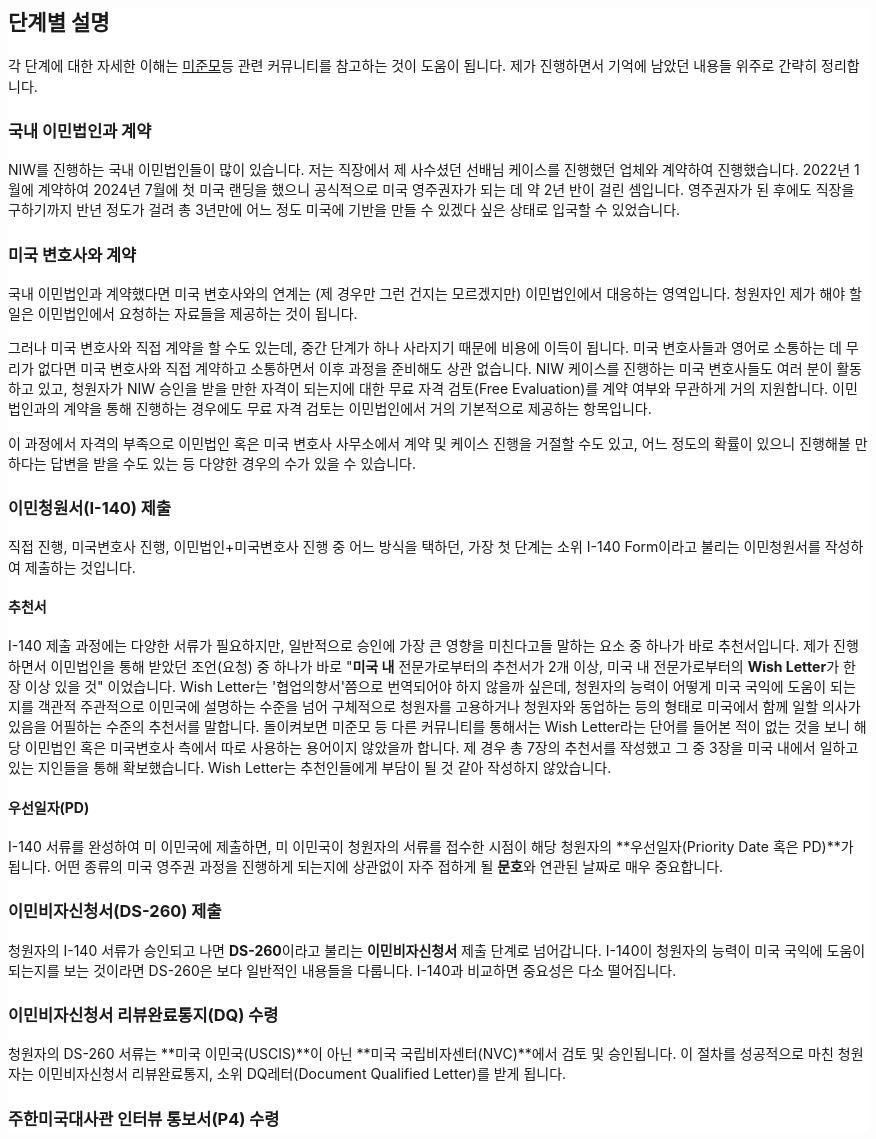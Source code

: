 ## 단계별 설명

각 단계에 대한 자세한 이해는 [미준모](https://cafe.naver.com/gototheusa)등 관련 커뮤니티를 참고하는 것이 도움이 됩니다. 제가 진행하면서 기억에 남았던 내용들 위주로 간략히 정리합니다.

### 국내 이민법인과 계약

NIW를 진행하는 국내 이민법인들이 많이 있습니다. 저는 직장에서 제 사수셨던 선배님 케이스를 진행했던 업체와 계약하여 진행했습니다. 2022년 1월에 계약하여 2024년 7월에 첫 미국 랜딩을 했으니 공식적으로 미국 영주권자가 되는 데 약 2년 반이 걸린 셈입니다. 영주권자가 된 후에도 직장을 구하기까지 반년 정도가 걸려 총 3년만에 어느 정도 미국에 기반을 만들 수 있겠다 싶은 상태로 입국할 수 있었습니다.

### 미국 변호사와 계약

국내 이민법인과 계약했다면 미국 변호사와의 연계는 (제 경우만 그런 건지는 모르겠지만) 이민법인에서 대응하는 영역입니다. 청원자인 제가 해야 할 일은 이민법인에서 요청하는 자료들을 제공하는 것이 됩니다.

그러나 미국 변호사와 직접 계약을 할 수도 있는데, 중간 단계가 하나 사라지기 때문에 비용에 이득이 됩니다. 미국 변호사들과 영어로 소통하는 데 무리가 없다면 미국 변호사와 직접 계약하고 소통하면서 이후 과정을 준비해도 상관 없습니다. NIW 케이스를 진행하는 미국 변호사들도 여러 분이 활동하고 있고, 청원자가 NIW 승인을 받을 만한 자격이 되는지에 대한 무료 자격 검토(Free Evaluation)를 계약 여부와 무관하게 거의 지원합니다. 이민법인과의 계약을 통해 진행하는 경우에도 무료 자격 검토는 이민법인에서 거의 기본적으로 제공하는 항목입니다.

이 과정에서 자격의 부족으로 이민법인 혹은 미국 변호사 사무소에서 계약 및 케이스 진행을 거절할 수도 있고, 어느 정도의 확률이 있으니 진행해볼 만 하다는 답변을 받을 수도 있는 등 다양한 경우의 수가 있을 수 있습니다.

### 이민청원서(I-140) 제출

직접 진행, 미국변호사 진행, 이민법인+미국변호사 진행 중 어느 방식을 택하던, 가장 첫 단계는 소위 I-140 Form이라고 불리는 이민청원서를 작성하여 제출하는 것입니다.

#### 추천서

I-140 제출 과정에는 다양한 서류가 필요하지만, 일반적으로 승인에 가장 큰 영향을 미친다고들 말하는 요소 중 하나가 바로 추천서입니다. 제가 진행하면서 이민법인을 통해 받았던 조언(요청) 중 하나가 바로 "**미국 내** 전문가로부터의 추천서가 2개 이상, 미국 내 전문가로부터의 **Wish Letter**가 한 장 이상 있을 것" 이었습니다. Wish Letter는 '협업의향서'쯤으로 번역되어야 하지 않을까 싶은데, 청원자의 능력이 어떻게 미국 국익에 도움이 되는지를 객관적 주관적으로 이민국에 설명하는 수준을 넘어 구체적으로 청원자를 고용하거나 청원자와 동업하는 등의 형태로 미국에서 함께 일할 의사가 있음을 어필하는 수준의 추천서를 말합니다. 돌이켜보면 미준모 등 다른 커뮤니티를 통해서는 Wish Letter라는 단어를 들어본 적이 없는 것을 보니 해당 이민법인 혹은 미국변호사 측에서 따로 사용하는 용어이지 않았을까 합니다. 제 경우 총 7장의 추천서를 작성했고 그 중 3장을 미국 내에서 일하고 있는 지인들을 통해 확보했습니다. Wish Letter는 추천인들에게 부담이 될 것 같아 작성하지 않았습니다.

#### 우선일자(PD)

I-140 서류를 완성하여 미 이민국에 제출하면, 미 이민국이 청원자의 서류를 접수한 시점이 해당 청원자의 **우선일자(Priority Date 혹은 PD)**가 됩니다. 어떤 종류의 미국 영주권 과정을 진행하게 되는지에 상관없이 자주 접하게 될 **문호**와 연관된 날짜로 매우 중요합니다.

### 이민비자신청서(DS-260) 제출

청원자의 I-140 서류가 승인되고 나면 **DS-260**이라고 불리는 **이민비자신청서** 제출 단계로 넘어갑니다. I-140이 청원자의 능력이 미국 국익에 도움이 되는지를 보는 것이라면 DS-260은 보다 일반적인 내용들을 다룹니다. I-140과 비교하면 중요성은 다소 떨어집니다.

### 이민비자신청서 리뷰완료통지(DQ) 수령

청원자의 DS-260 서류는 **미국 이민국(USCIS)**이 아닌 **미국 국립비자센터(NVC)**에서 검토 및 승인됩니다. 이 절차를 성공적으로 마친 청원자는 이민비자신청서 리뷰완료통지, 소위 DQ레터(Document Qualified Letter)를 받게 됩니다.

### 주한미국대사관 인터뷰 통보서(P4) 수령
